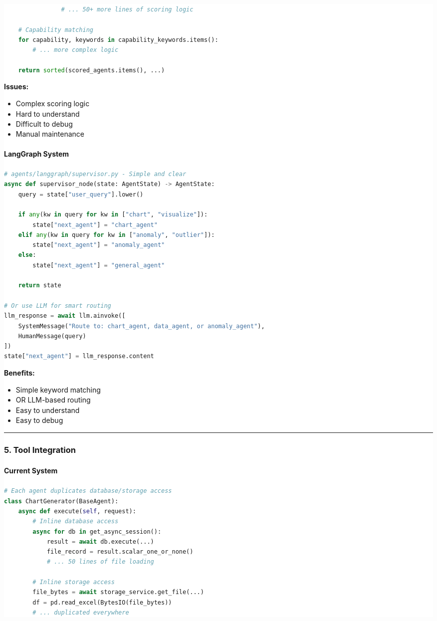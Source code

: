 ```python
                # ... 50+ more lines of scoring logic

    # Capability matching
    for capability, keywords in capability_keywords.items():
        # ... more complex logic

    return sorted(scored_agents.items(), ...)
```

**Issues:**
- Complex scoring logic
- Hard to understand
- Difficult to debug
- Manual maintenance

#### LangGraph System

```python
# agents/langgraph/supervisor.py - Simple and clear
async def supervisor_node(state: AgentState) -> AgentState:
    query = state["user_query"].lower()

    if any(kw in query for kw in ["chart", "visualize"]):
        state["next_agent"] = "chart_agent"
    elif any(kw in query for kw in ["anomaly", "outlier"]):
        state["next_agent"] = "anomaly_agent"
    else:
        state["next_agent"] = "general_agent"

    return state

# Or use LLM for smart routing
llm_response = await llm.ainvoke([
    SystemMessage("Route to: chart_agent, data_agent, or anomaly_agent"),
    HumanMessage(query)
])
state["next_agent"] = llm_response.content
```

**Benefits:**
- Simple keyword matching
- OR LLM-based routing
- Easy to understand
- Easy to debug

---

### 5. Tool Integration

#### Current System

```python
# Each agent duplicates database/storage access
class ChartGenerator(BaseAgent):
    async def execute(self, request):
        # Inline database access
        async for db in get_async_session():
            result = await db.execute(...)
            file_record = result.scalar_one_or_none()
            # ... 50 lines of file loading

        # Inline storage access
        file_bytes = await storage_service.get_file(...)
        df = pd.read_excel(BytesIO(file_bytes))
        # ... duplicated everywhere
```